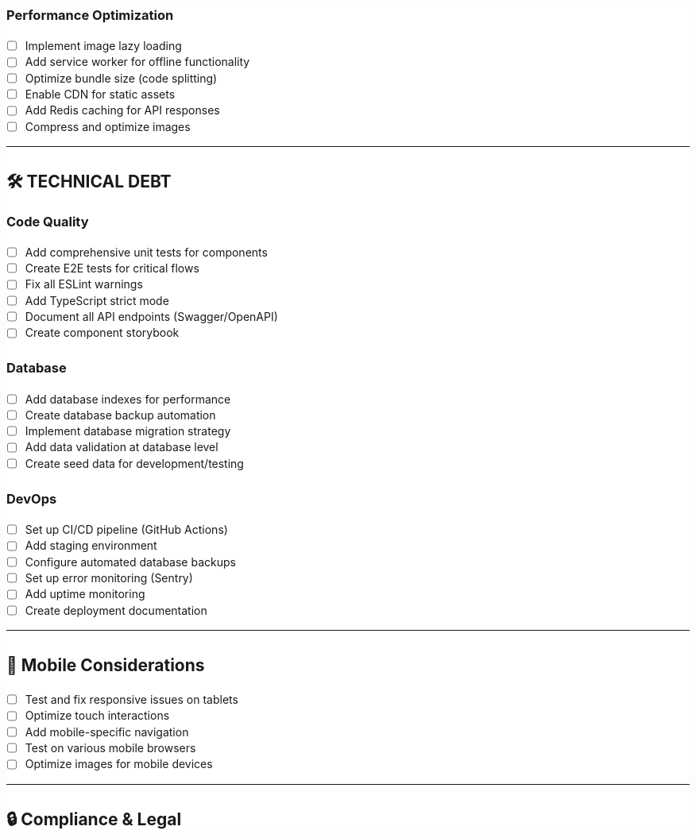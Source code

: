 ### Performance Optimization
- [ ] Implement image lazy loading
- [ ] Add service worker for offline functionality
- [ ] Optimize bundle size (code splitting)
- [ ] Enable CDN for static assets
- [ ] Add Redis caching for API responses
- [ ] Compress and optimize images

---

## 🛠️ TECHNICAL DEBT

### Code Quality
- [ ] Add comprehensive unit tests for components
- [ ] Create E2E tests for critical flows
- [ ] Fix all ESLint warnings
- [ ] Add TypeScript strict mode
- [ ] Document all API endpoints (Swagger/OpenAPI)
- [ ] Create component storybook

### Database
- [ ] Add database indexes for performance
- [ ] Create database backup automation
- [ ] Implement database migration strategy
- [ ] Add data validation at database level
- [ ] Create seed data for development/testing

### DevOps
- [ ] Set up CI/CD pipeline (GitHub Actions)
- [ ] Add staging environment
- [ ] Configure automated database backups
- [ ] Set up error monitoring (Sentry)
- [ ] Add uptime monitoring
- [ ] Create deployment documentation

---

## 📱 Mobile Considerations

- [ ] Test and fix responsive issues on tablets
- [ ] Optimize touch interactions
- [ ] Add mobile-specific navigation
- [ ] Test on various mobile browsers
- [ ] Optimize images for mobile devices

---

## 🔒 Compliance & Legal
